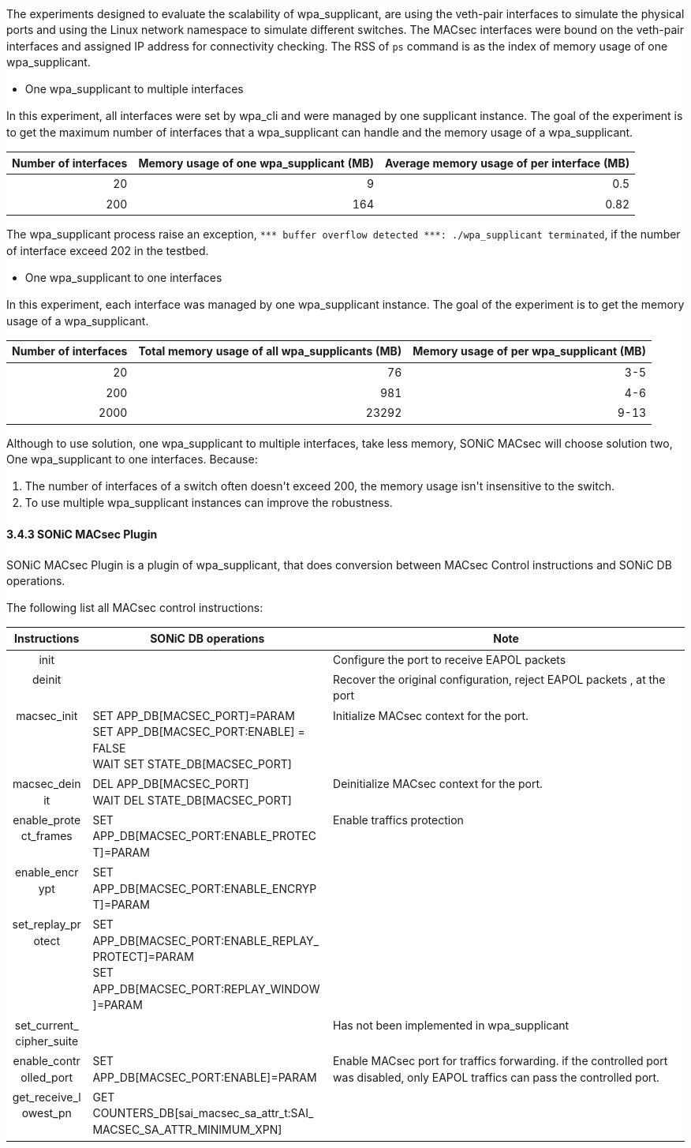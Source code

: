 The experiments designed to evaluate the scalability of wpa_supplicant, are using the veth-pair interfaces to simulate the physical ports and using the Linux network namespace to simulate different switches. The MACsec interfaces were bound on the veth-pair interfaces and assigned IP address for connectivity checking. The RSS of `ps` command is as the index of memory usage of one wpa_supplicant.

- One wpa_supplicant to multiple interfaces

In this experiment, all interfaces were set by wpa_cli and were managed by one supplicant instance. The goal of the experiment is to get the maximum number of interfaces that a wpa_supplicant can handle and the memory usage of a wpa_supplicant.

| Number of interfaces | Memory usage of one wpa_supplicant (MB) | Average memory usage of per interface (MB) |
| -------------------: | --------------------------------------: | -----------------------------------------: |
|                   20 |                                       9 |                                        0.5 |
|                  200 |                                     164 |                                       0.82 |

The wpa_supplicant process raise an exception, `*** buffer overflow detected ***: ./wpa_supplicant terminated`, if the number of interface exceed 202 in the testbed.

- One wpa_supplicant to one interfaces

In this experiment, each interface was managed by one wpa_supplicant instance. The goal of the experiment is to get the memory usage of a wpa_supplicant.

| Number of interfaces | Total memory usage of all wpa_supplicants (MB) | Memory usage of per wpa_supplicant (MB) |
| -------------------: | ---------------------------------------------: | --------------------------------------: |
|                   20 |                                             76 |                                     3-5 |
|                  200 |                                            981 |                                     4-6 |
|                 2000 |                                          23292 |                                    9-13 |

Although to use solution, one wpa_supplicant to multiple interfaces, take less memory, SONiC MACsec will choose solution two, One wpa_supplicant to one interfaces. Because:

1. The number of interfaces of a switch often doesn't exceed 200, the memory usage isn't insensitive to the switch.
2. To use multiple wpa_supplicant instances can improve the robustness.

#### 3.4.3 SONiC MACsec Plugin

SONiC MACsec Plugin is a plugin of wpa_supplicant, that does conversion between MACsec Control instructions and SONiC DB operations.

The following list all MACsec control instructions:

|       Instructions       | SONiC DB operations                                                                                       | Note                                                                                                                               |
| :----------------------: | --------------------------------------------------------------------------------------------------------- | ---------------------------------------------------------------------------------------------------------------------------------- |
|           init           |                                                                                                           | Configure the port to receive EAPOL packets                                                                                        |
|          deinit          |                                                                                                           | Recover the original configuration, reject EAPOL packets , at the port                                                             |
|       macsec_init        | SET APP_DB[MACSEC_PORT]=PARAM<br>SET APP_DB[MACSEC_PORT:ENABLE] = FALSE<br>WAIT SET STATE_DB[MACSEC_PORT] | Initialize MACsec context for the port.                                                                                            |
|      macsec_deinit       | DEL APP_DB[MACSEC_PORT]<br>WAIT DEL STATE_DB[MACSEC_PORT]                                                 | Deinitialize MACsec context for the port.                                                                                          |
|  enable_protect_frames   | SET APP_DB[MACSEC_PORT:ENABLE_PROTECT]=PARAM                                                              | Enable traffics protection                                                                                                         |
|      enable_encrypt      | SET APP_DB[MACSEC_PORT:ENABLE_ENCRYPT]=PARAM                                                              |                                                                                                                                    |
|    set_replay_protect    | SET APP_DB[MACSEC_PORT:ENABLE_REPLAY_PROTECT]=PARAM<br>SET APP_DB[MACSEC_PORT:REPLAY_WINDOW]=PARAM        |                                                                                                                                    |
| set_current_cipher_suite |                                                                                                           | Has not been implemented in wpa_supplicant                                                                                         |
|  enable_controlled_port  | SET APP_DB[MACSEC_PORT:ENABLE]=PARAM                                                                      | Enable MACsec port for traffics forwarding. if the controlled port was disabled, only EAPOL traffics can pass the controlled port. |
|  get_receive_lowest_pn   | GET COUNTERS_DB[sai_macsec_sa_attr_t:SAI_MACSEC_SA_ATTR_MINIMUM_XPN]                                      |                                                                                                                                    |